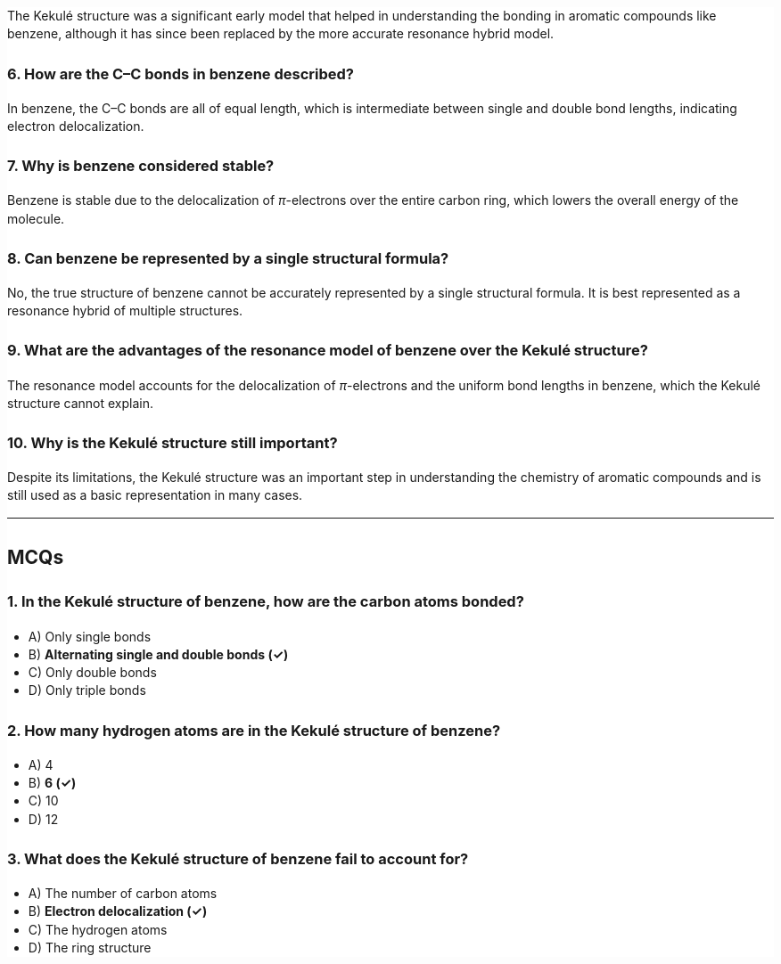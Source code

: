 The Kekulé structure was a significant early model that helped in understanding the bonding in aromatic compounds like benzene, although it has since been replaced by the more accurate resonance hybrid model.

### 6. How are the C–C bonds in benzene described?

In benzene, the C–C bonds are all of equal length, which is intermediate between single and double bond lengths, indicating electron delocalization.

### 7. Why is benzene considered stable?

Benzene is stable due to the delocalization of $\pi$-electrons over the entire carbon ring, which lowers the overall energy of the molecule.

### 8. Can benzene be represented by a single structural formula?

No, the true structure of benzene cannot be accurately represented by a single structural formula. It is best represented as a resonance hybrid of multiple structures.

### 9. What are the advantages of the resonance model of benzene over the Kekulé structure?

The resonance model accounts for the delocalization of $\pi$-electrons and the uniform bond lengths in benzene, which the Kekulé structure cannot explain.

### 10. Why is the Kekulé structure still important?

Despite its limitations, the Kekulé structure was an important step in understanding the chemistry of aromatic compounds and is still used as a basic representation in many cases.

---

## MCQs

### 1. In the Kekulé structure of benzene, how are the carbon atoms bonded?
- A) Only single bonds
- B) **Alternating single and double bonds (✓)**
- C) Only double bonds
- D) Only triple bonds

### 2. How many hydrogen atoms are in the Kekulé structure of benzene?
- A) 4
- B) **6 (✓)**
- C) 10
- D) 12

### 3. What does the Kekulé structure of benzene fail to account for?
- A) The number of carbon atoms
- B) **Electron delocalization (✓)**
- C) The hydrogen atoms
- D) The ring structure
